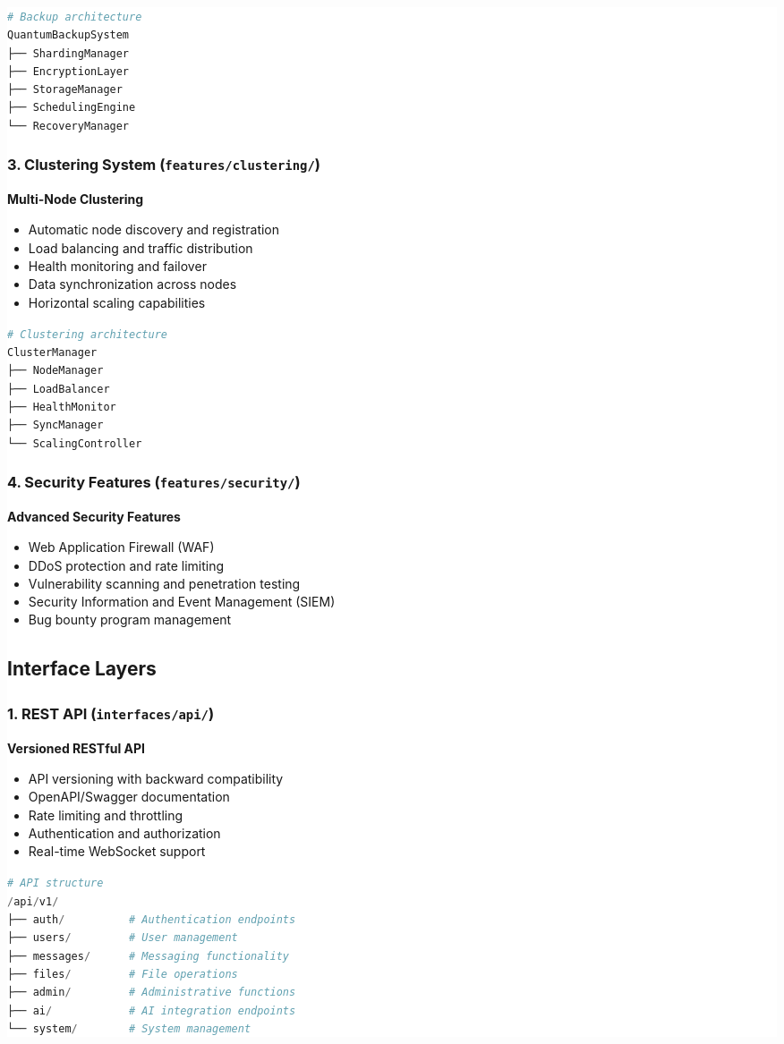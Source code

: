 ```python
# Backup architecture
QuantumBackupSystem
├── ShardingManager
├── EncryptionLayer
├── StorageManager
├── SchedulingEngine
└── RecoveryManager
```

### 3. Clustering System (`features/clustering/`)

**Multi-Node Clustering**
- Automatic node discovery and registration
- Load balancing and traffic distribution
- Health monitoring and failover
- Data synchronization across nodes
- Horizontal scaling capabilities

```python
# Clustering architecture
ClusterManager
├── NodeManager
├── LoadBalancer
├── HealthMonitor
├── SyncManager
└── ScalingController
```

### 4. Security Features (`features/security/`)

**Advanced Security Features**
- Web Application Firewall (WAF)
- DDoS protection and rate limiting
- Vulnerability scanning and penetration testing
- Security Information and Event Management (SIEM)
- Bug bounty program management

## Interface Layers

### 1. REST API (`interfaces/api/`)

**Versioned RESTful API**
- API versioning with backward compatibility
- OpenAPI/Swagger documentation
- Rate limiting and throttling
- Authentication and authorization
- Real-time WebSocket support

```python
# API structure
/api/v1/
├── auth/          # Authentication endpoints
├── users/         # User management
├── messages/      # Messaging functionality
├── files/         # File operations
├── admin/         # Administrative functions
├── ai/            # AI integration endpoints
└── system/        # System management
```
